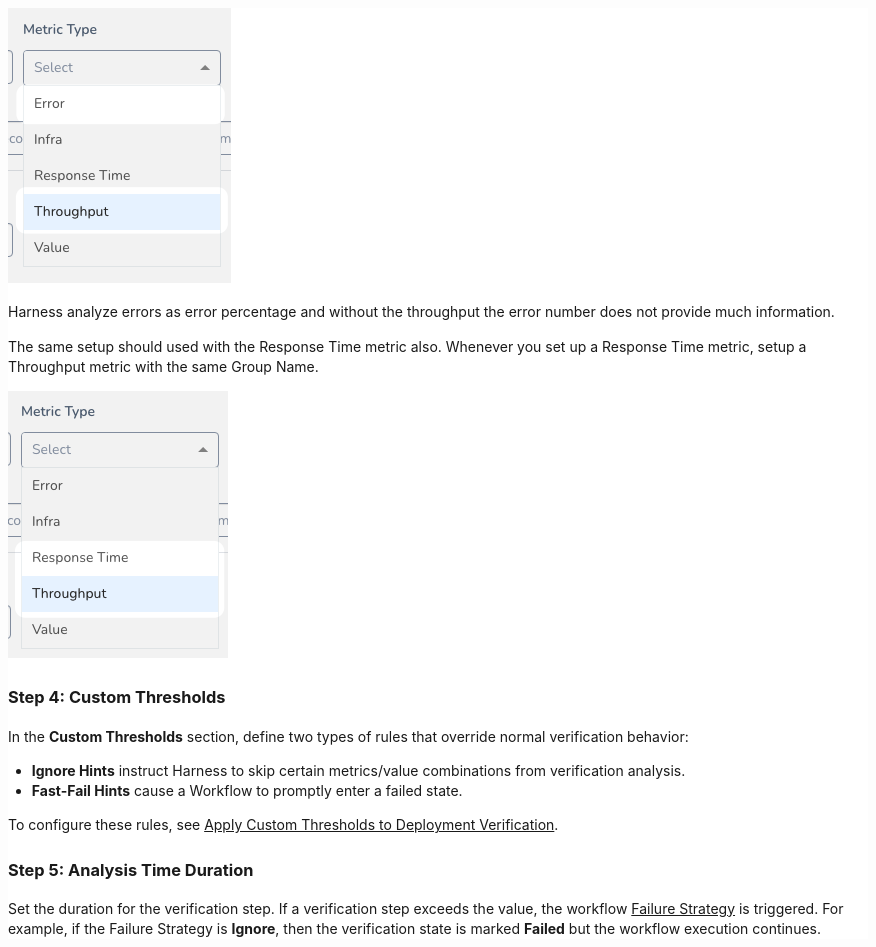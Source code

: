![](./static/3-verify-deployments-with-prometheus-07.png)

Harness analyze errors as error percentage and without the throughput the error number does not provide much information.

The same setup should used with the Response Time metric also. Whenever you set up a Response Time metric, setup a Throughput metric with the same Group Name.

![](./static/3-verify-deployments-with-prometheus-08.png)

### Step 4: Custom Thresholds

In the **Custom Thresholds** section, define two types of rules that override normal verification behavior:

* **Ignore Hints** instruct Harness to skip certain metrics/value combinations from verification analysis.
* **Fast-Fail Hints** cause a Workflow to promptly enter a failed state.

To configure these rules, see [Apply Custom Thresholds to Deployment Verification](../tuning-tracking-verification/custom-thresholds.md).

### Step 5: Analysis Time Duration

Set the duration for the verification step. If a verification step exceeds the value, the workflow [Failure Strategy](https://docs.harness.io/article/m220i1tnia-workflow-configuration#failure_strategy) is triggered. For example, if the Failure Strategy is **Ignore**, then the verification state is marked **Failed** but the workflow execution continues.
